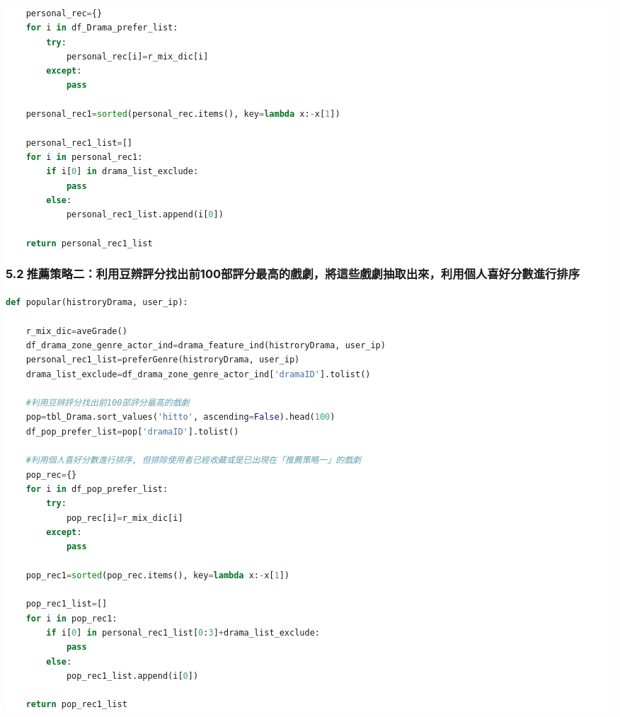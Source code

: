 ```python
    personal_rec={}
    for i in df_Drama_prefer_list:
        try:
            personal_rec[i]=r_mix_dic[i]        
        except:
            pass

    personal_rec1=sorted(personal_rec.items(), key=lambda x:-x[1])

    personal_rec1_list=[]
    for i in personal_rec1:
        if i[0] in drama_list_exclude:
            pass
        else:
            personal_rec1_list.append(i[0])

    return personal_rec1_list   
```

### 5.2 推薦策略二：利用豆辨評分找出前100部評分最高的戲劇，將這些戲劇抽取出來，利用個人喜好分數進行排序


```python
def popular(histroryDrama, user_ip):
    
    r_mix_dic=aveGrade()
    df_drama_zone_genre_actor_ind=drama_feature_ind(histroryDrama, user_ip)
    personal_rec1_list=preferGenre(histroryDrama, user_ip)
    drama_list_exclude=df_drama_zone_genre_actor_ind['dramaID'].tolist()

    #利用豆辨評分找出前100部評分最高的戲劇
    pop=tbl_Drama.sort_values('hitto', ascending=False).head(100)
    df_pop_prefer_list=pop['dramaID'].tolist()
    
    #利用個人喜好分數進行排序, 但排除使用者已經收藏或是已出現在「推薦策略一」的戲劇
    pop_rec={}
    for i in df_pop_prefer_list:
        try:
            pop_rec[i]=r_mix_dic[i]        
        except:
            pass

    pop_rec1=sorted(pop_rec.items(), key=lambda x:-x[1])

    pop_rec1_list=[]
    for i in pop_rec1:
        if i[0] in personal_rec1_list[0:3]+drama_list_exclude:
            pass
        else:
            pop_rec1_list.append(i[0])

    return pop_rec1_list
```
